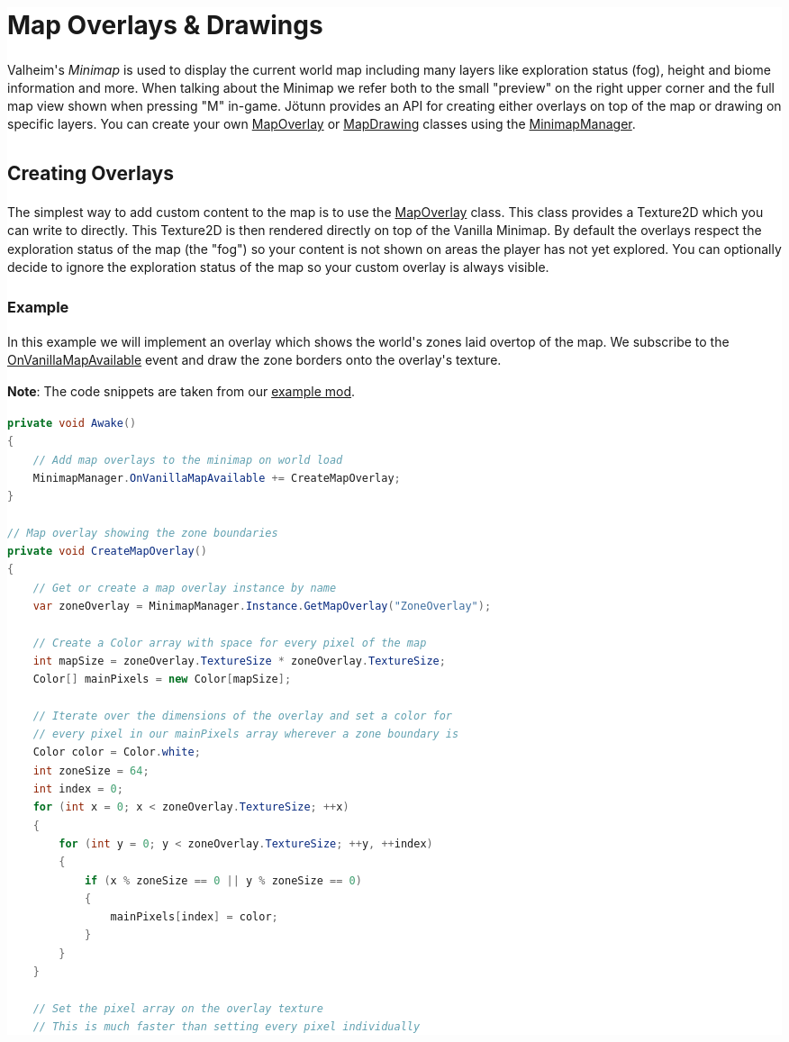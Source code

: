 # Map Overlays & Drawings

Valheim's _Minimap_ is used to display the current world map including many layers like exploration status (fog), height and biome information and more. When talking about the Minimap we refer both to the small "preview" on the right upper corner and the full map view shown when pressing "M" in-game. Jötunn provides an API for creating either overlays on top of the map or drawing on specific layers. You can create your own [MapOverlay](xref:Jotunn.Managers.MinimapManager.MapOverlay) or [MapDrawing](xref:Jotunn.Managers.MinimapManager.MapDrawing) classes using the [MinimapManager](xref:Jotunn.Managers.MinimapManager).

## Creating Overlays

The simplest way to add custom content to the map is to use the [MapOverlay](xref:Jotunn.Managers.MinimapManager.MapOverlay) class. This class provides a Texture2D which you can write to directly. This Texture2D is then rendered directly on top of the Vanilla Minimap. By default the overlays respect the exploration status of the map (the "fog") so your content is not shown on areas the player has not yet explored. You can optionally decide to ignore the exploration status of the map so your custom overlay is always visible.

### Example

In this example we will implement an overlay which shows the world's zones laid overtop of the map. We subscribe to the [OnVanillaMapAvailable](xref:Jotunn.Managers.MinimapManager.OnVanillaMapAvailable) event and draw the zone borders onto the overlay's texture.

**Note**: The code snippets are taken from our [example mod](https://github.com/Valheim-Modding/JotunnModExample).

```cs
private void Awake()
{
    // Add map overlays to the minimap on world load
    MinimapManager.OnVanillaMapAvailable += CreateMapOverlay;
}

// Map overlay showing the zone boundaries
private void CreateMapOverlay()
{
    // Get or create a map overlay instance by name
    var zoneOverlay = MinimapManager.Instance.GetMapOverlay("ZoneOverlay");

    // Create a Color array with space for every pixel of the map
    int mapSize = zoneOverlay.TextureSize * zoneOverlay.TextureSize;
    Color[] mainPixels = new Color[mapSize];
            
    // Iterate over the dimensions of the overlay and set a color for
    // every pixel in our mainPixels array wherever a zone boundary is
    Color color = Color.white;
    int zoneSize = 64;
    int index = 0;
    for (int x = 0; x < zoneOverlay.TextureSize; ++x)
    {
        for (int y = 0; y < zoneOverlay.TextureSize; ++y, ++index)
        {
            if (x % zoneSize == 0 || y % zoneSize == 0)
            {
                mainPixels[index] = color;
            }
        }
    }

    // Set the pixel array on the overlay texture
    // This is much faster than setting every pixel individually
```